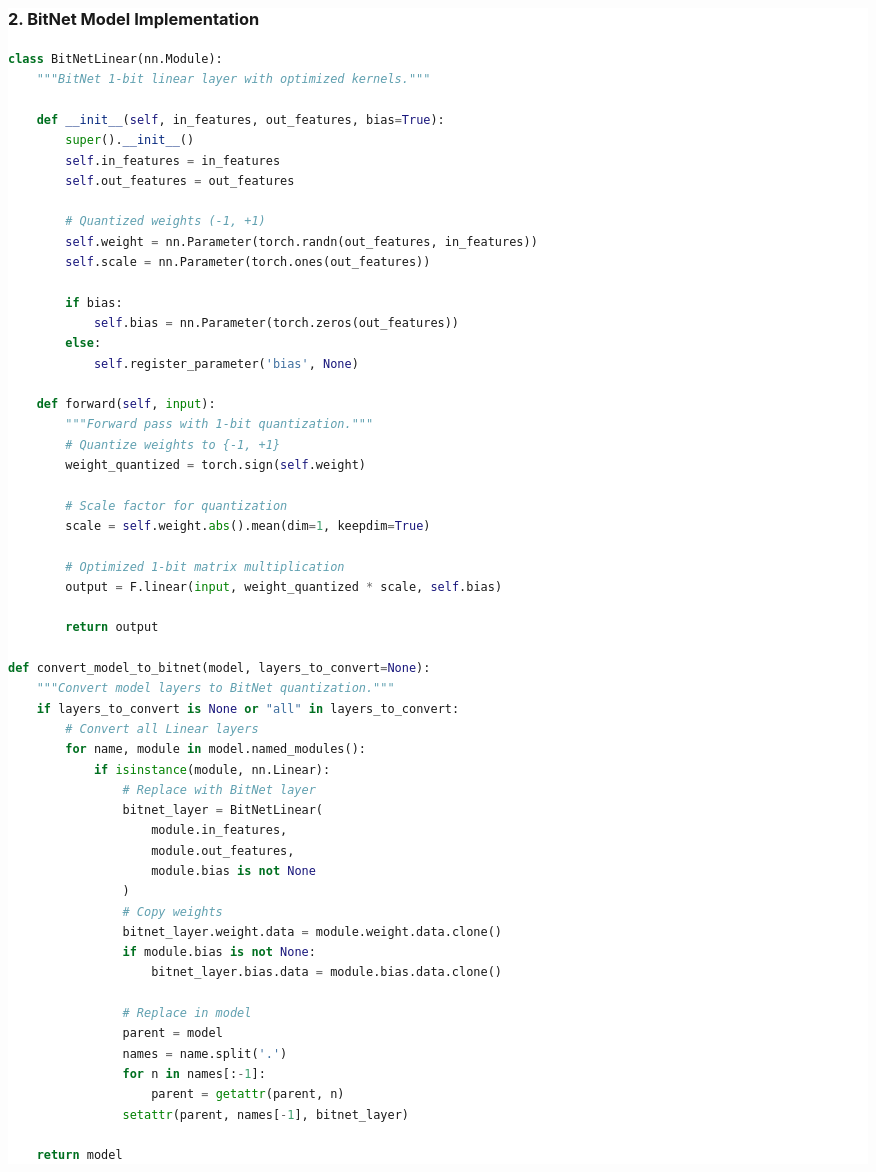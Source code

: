 
### 2. BitNet Model Implementation

```python
class BitNetLinear(nn.Module):
    """BitNet 1-bit linear layer with optimized kernels."""

    def __init__(self, in_features, out_features, bias=True):
        super().__init__()
        self.in_features = in_features
        self.out_features = out_features

        # Quantized weights (-1, +1)
        self.weight = nn.Parameter(torch.randn(out_features, in_features))
        self.scale = nn.Parameter(torch.ones(out_features))

        if bias:
            self.bias = nn.Parameter(torch.zeros(out_features))
        else:
            self.register_parameter('bias', None)

    def forward(self, input):
        """Forward pass with 1-bit quantization."""
        # Quantize weights to {-1, +1}
        weight_quantized = torch.sign(self.weight)

        # Scale factor for quantization
        scale = self.weight.abs().mean(dim=1, keepdim=True)

        # Optimized 1-bit matrix multiplication
        output = F.linear(input, weight_quantized * scale, self.bias)

        return output

def convert_model_to_bitnet(model, layers_to_convert=None):
    """Convert model layers to BitNet quantization."""
    if layers_to_convert is None or "all" in layers_to_convert:
        # Convert all Linear layers
        for name, module in model.named_modules():
            if isinstance(module, nn.Linear):
                # Replace with BitNet layer
                bitnet_layer = BitNetLinear(
                    module.in_features,
                    module.out_features,
                    module.bias is not None
                )
                # Copy weights
                bitnet_layer.weight.data = module.weight.data.clone()
                if module.bias is not None:
                    bitnet_layer.bias.data = module.bias.data.clone()

                # Replace in model
                parent = model
                names = name.split('.')
                for n in names[:-1]:
                    parent = getattr(parent, n)
                setattr(parent, names[-1], bitnet_layer)

    return model
```
